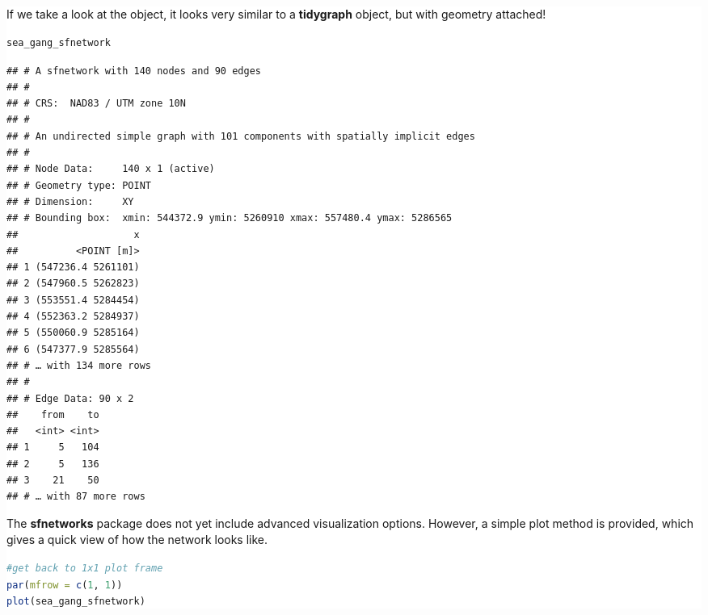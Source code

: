 If we take a look at the object, it looks very similar to a **tidygraph** object, but with geometry attached!


```r
sea_gang_sfnetwork
```

```
## # A sfnetwork with 140 nodes and 90 edges
## #
## # CRS:  NAD83 / UTM zone 10N 
## #
## # An undirected simple graph with 101 components with spatially implicit edges
## #
## # Node Data:     140 x 1 (active)
## # Geometry type: POINT
## # Dimension:     XY
## # Bounding box:  xmin: 544372.9 ymin: 5260910 xmax: 557480.4 ymax: 5286565
##                    x
##          <POINT [m]>
## 1 (547236.4 5261101)
## 2 (547960.5 5262823)
## 3 (553551.4 5284454)
## 4 (552363.2 5284937)
## 5 (550060.9 5285164)
## 6 (547377.9 5285564)
## # … with 134 more rows
## #
## # Edge Data: 90 x 2
##    from    to
##   <int> <int>
## 1     5   104
## 2     5   136
## 3    21    50
## # … with 87 more rows
```

The **sfnetworks** package does not yet include advanced visualization options. However, a simple plot method is provided, which gives a quick view of how the network looks like.


```r
#get back to 1x1 plot frame
par(mfrow = c(1, 1))
plot(sea_gang_sfnetwork)
```

